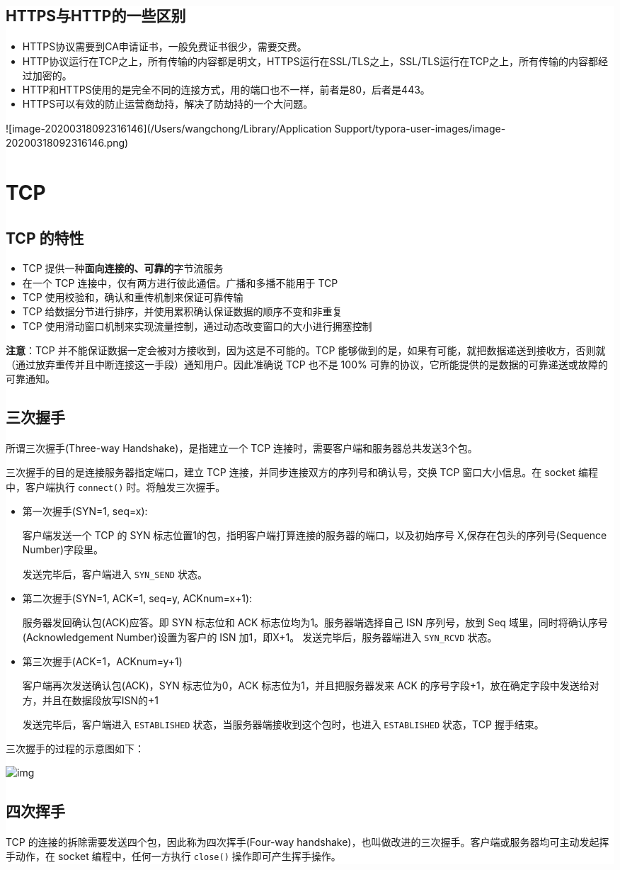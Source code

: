## HTTPS与HTTP的一些区别

- HTTPS协议需要到CA申请证书，一般免费证书很少，需要交费。
- HTTP协议运行在TCP之上，所有传输的内容都是明文，HTTPS运行在SSL/TLS之上，SSL/TLS运行在TCP之上，所有传输的内容都经过加密的。
- HTTP和HTTPS使用的是完全不同的连接方式，用的端口也不一样，前者是80，后者是443。
- HTTPS可以有效的防止运营商劫持，解决了防劫持的一个大问题。

![image-20200318092316146](/Users/wangchong/Library/Application Support/typora-user-images/image-20200318092316146.png)

# TCP

## TCP 的特性

- TCP 提供一种**面向连接的、可靠的**字节流服务
- 在一个 TCP 连接中，仅有两方进行彼此通信。广播和多播不能用于 TCP
- TCP 使用校验和，确认和重传机制来保证可靠传输
- TCP 给数据分节进行排序，并使用累积确认保证数据的顺序不变和非重复
- TCP 使用滑动窗口机制来实现流量控制，通过动态改变窗口的大小进行拥塞控制

**注意**：TCP 并不能保证数据一定会被对方接收到，因为这是不可能的。TCP 能够做到的是，如果有可能，就把数据递送到接收方，否则就（通过放弃重传并且中断连接这一手段）通知用户。因此准确说 TCP 也不是 100% 可靠的协议，它所能提供的是数据的可靠递送或故障的可靠通知。

## 三次握手

所谓三次握手(Three-way Handshake)，是指建立一个 TCP 连接时，需要客户端和服务器总共发送3个包。

三次握手的目的是连接服务器指定端口，建立 TCP 连接，并同步连接双方的序列号和确认号，交换 TCP 窗口大小信息。在 socket 编程中，客户端执行 `connect()` 时。将触发三次握手。

- 第一次握手(SYN=1, seq=x):

  客户端发送一个 TCP 的 SYN 标志位置1的包，指明客户端打算连接的服务器的端口，以及初始序号 X,保存在包头的序列号(Sequence Number)字段里。

  发送完毕后，客户端进入 `SYN_SEND` 状态。

- 第二次握手(SYN=1, ACK=1, seq=y, ACKnum=x+1):

  服务器发回确认包(ACK)应答。即 SYN 标志位和 ACK 标志位均为1。服务器端选择自己 ISN 序列号，放到 Seq 域里，同时将确认序号(Acknowledgement Number)设置为客户的 ISN 加1，即X+1。 发送完毕后，服务器端进入 `SYN_RCVD` 状态。

- 第三次握手(ACK=1，ACKnum=y+1)

  客户端再次发送确认包(ACK)，SYN 标志位为0，ACK 标志位为1，并且把服务器发来 ACK 的序号字段+1，放在确定字段中发送给对方，并且在数据段放写ISN的+1

  发送完毕后，客户端进入 `ESTABLISHED` 状态，当服务器端接收到这个包时，也进入 `ESTABLISHED` 状态，TCP 握手结束。

三次握手的过程的示意图如下：

![img](https://images0.cnblogs.com/blog2015/731178/201508/012351314392778.png)

## 四次挥手

TCP 的连接的拆除需要发送四个包，因此称为四次挥手(Four-way handshake)，也叫做改进的三次握手。客户端或服务器均可主动发起挥手动作，在 socket 编程中，任何一方执行 `close()` 操作即可产生挥手操作。

